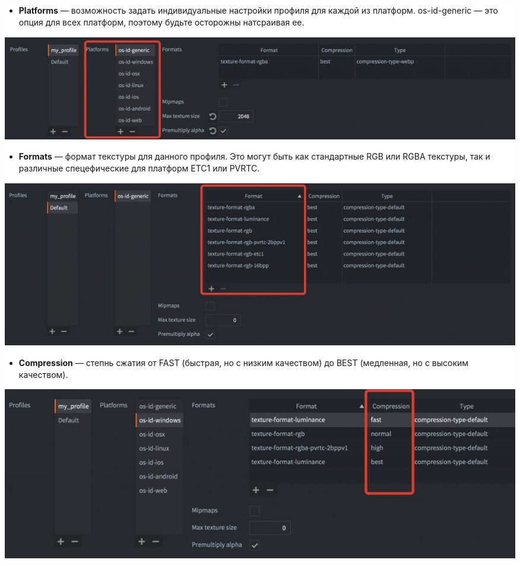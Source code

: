 - **Platforms** — возможность задать индивидуальные настройки профиля для каждой из платформ. os-id-generic — это опция для всех платформ, поэтому будьте осторожны натсраивая ее.

![Platforms](/wp-content/uploads/2018/03/2018-03-19_21-24-32-1024x205.jpg)

- **Formats** — формат текстуры для данного профиля. Это могут быть как стандартные RGB или RGBA текстуры, так и различные спецефические для платформ ETC1 или PVRTC.

![Formats](/wp-content/uploads/2018/03/2018-03-19_21-30-03-1024x326.jpg)

- **Compression** — степнь сжатия от FAST (быстрая, но с низким качеством) до BEST (медленная, но с высоким качеством).

![Compression](/wp-content/uploads/2018/03/2018-03-19_21-37-05-1024x339.jpg)
